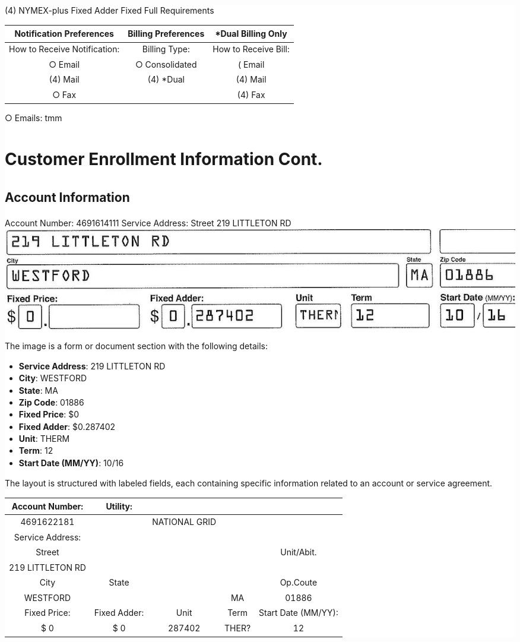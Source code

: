 (4) NYMEX-plus Fixed Adder
Fixed Full Requirements

| Notification Preferences | Billing Preferences | *Dual Billing Only |
| :--: | :--: | :--: |
| How to Receive Notification: | Billing Type: | How to Receive Bill: |
| $\bigcirc$ Email | $\bigcirc$ Consolidated | ( Email |
| (4) Mail | (4) *Dual | (4) Mail |
| $\bigcirc$ Fax |  | (4) Fax |

$\bigcirc$ Emails: tmm

# Customer Enrollment Information Cont. 

## Account Information

Account Number:
4691614111
Service Address:
Street
219 LITTLETON RD
![](images/img-3.jpeg)

The image is a form or document section with the following details:

- **Service Address**: 219 LITTLETON RD
- **City**: WESTFORD
- **State**: MA
- **Zip Code**: 01886
- **Fixed Price**: $0
- **Fixed Adder**: $0.287402
- **Unit**: THERM
- **Term**: 12
- **Start Date (MM/YY)**: 10/16

The layout is structured with labeled fields, each containing specific information related to an account or service agreement.

| Account Number: | Utility: |  |  |  |
| :--: | :--: | :--: | :--: | :--: |
| 4691622181 |  | NATIONAL GRID |  |  |
| Service Address: |  |  |  |  |
| Street |  |  |  | Unit/Abit. |
| 219 LITTLETON RD |  |  |  |  |
| City | State |  |  | Op.Coute |
| WESTFORD |  |  | MA | 01886 |
| Fixed Price: | Fixed Adder: | Unit | Term | Start Date (MM/YY): |
| \$ 0 | \$ 0 | 287402 | THER? | 12 |
